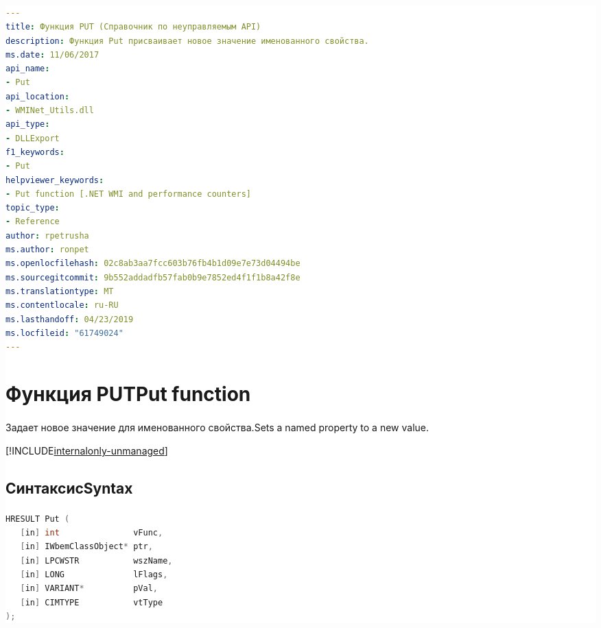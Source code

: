 ```yaml
---
title: Функция PUT (Справочник по неуправляемым API)
description: Функция Put присваивает новое значение именованного свойства.
ms.date: 11/06/2017
api_name:
- Put
api_location:
- WMINet_Utils.dll
api_type:
- DLLExport
f1_keywords:
- Put
helpviewer_keywords:
- Put function [.NET WMI and performance counters]
topic_type:
- Reference
author: rpetrusha
ms.author: ronpet
ms.openlocfilehash: 02c8ab3aa7fcc603b76fb4b1d09e7e73d04494be
ms.sourcegitcommit: 9b552addadfb57fab0b9e7852ed4f1f1b8a42f8e
ms.translationtype: MT
ms.contentlocale: ru-RU
ms.lasthandoff: 04/23/2019
ms.locfileid: "61749024"
---
```

# <a name="put-function"></a><span data-ttu-id="9bdbc-103">Функция PUT</span><span class="sxs-lookup"><span data-stu-id="9bdbc-103">Put function</span></span>

<span data-ttu-id="9bdbc-104">Задает новое значение для именованного свойства.</span><span class="sxs-lookup"><span data-stu-id="9bdbc-104">Sets a named property to a new value.</span></span>

[!INCLUDE[internalonly-unmanaged](../../../../includes/internalonly-unmanaged.md)]

## <a name="syntax"></a><span data-ttu-id="9bdbc-105">Синтаксис</span><span class="sxs-lookup"><span data-stu-id="9bdbc-105">Syntax</span></span>

```cpp
HRESULT Put (
   [in] int               vFunc,
   [in] IWbemClassObject* ptr,
   [in] LPCWSTR           wszName,
   [in] LONG              lFlags,
   [in] VARIANT*          pVal,
   [in] CIMTYPE           vtType
);
```
